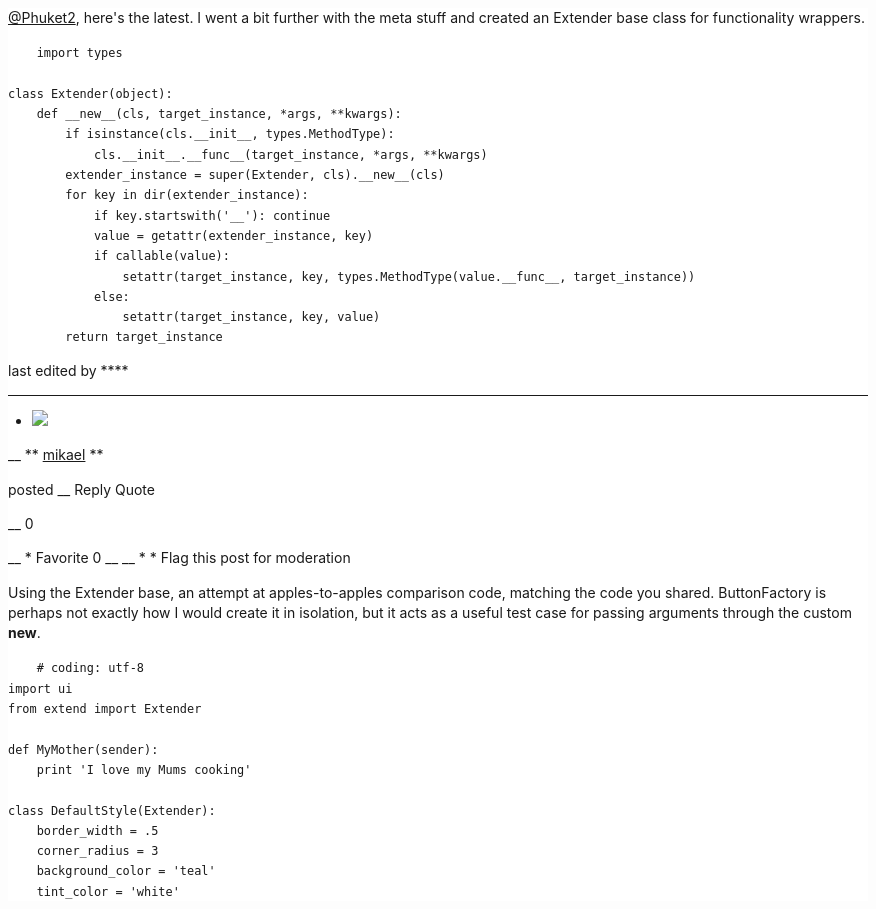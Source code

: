   


[@Phuket2](https://forum.omz-software.com/user/phuket2), here's the latest. I went a bit further with the meta stuff and created an Extender base class for functionality wrappers.
    
        import types
    
    class Extender(object):
        def __new__(cls, target_instance, *args, **kwargs):
            if isinstance(cls.__init__, types.MethodType):
                cls.__init__.__func__(target_instance, *args, **kwargs)
            extender_instance = super(Extender, cls).__new__(cls)
            for key in dir(extender_instance):
                if key.startswith('__'): continue
                value = getattr(extender_instance, key)
                if callable(value):
                    setattr(target_instance, key, types.MethodType(value.__func__, target_instance))
                else:
                    setattr(target_instance, key, value)
            return target_instance

last edited by ****

* * *

  * [ ![](https://s.gravatar.com/avatar/21d71ac20be1f1bad4e07cd4c4659f9c?size=128&default=identicon&rating=pg) ](/user/mikael)

__ ** [mikael](/user/mikael) **

posted  __ Reply Quote

__ 0

__
    * Favorite 0  __ __
    *     * Flag this post for moderation 

  


Using the Extender base, an attempt at apples-to-apples comparison code, matching the code you shared. ButtonFactory is perhaps not exactly how I would create it in isolation, but it acts as a useful test case for passing arguments through the custom **new**.
    
        # coding: utf-8
    import ui
    from extend import Extender
    
    def MyMother(sender):
        print 'I love my Mums cooking'
    
    class DefaultStyle(Extender):
        border_width = .5
        corner_radius = 3
        background_color = 'teal'
        tint_color = 'white'
        